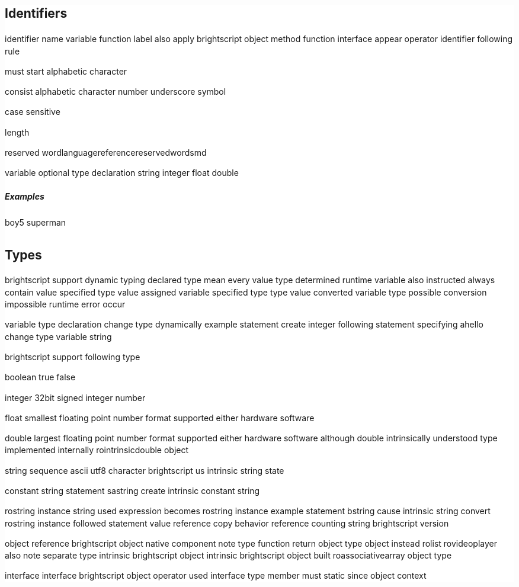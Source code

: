 ## Identifiers

identifier name variable function label also apply brightscript object method function interface appear operator identifier following rule

must start alphabetic character

consist alphabetic character number underscore symbol

case sensitive

length

reserved wordlanguagereferencereservedwordsmd

variable optional type declaration string integer float double


##### **Examples**



boy5
superman



## Types

brightscript support dynamic typing declared type mean every value type determined runtime variable also instructed always contain value specified type value assigned variable specified type type value converted variable type possible conversion impossible runtime error occur

variable type declaration change type dynamically example statement create integer following statement specifying ahello change type variable string

brightscript support following type

boolean true false

integer 32bit signed integer number

float smallest floating point number format supported either hardware software

double largest floating point number format supported either hardware software although double intrinsically understood type implemented internally rointrinsicdouble object

string sequence ascii utf8 character brightscript us intrinsic string state

constant string statement sastring create intrinsic constant string

rostring instance string used expression becomes rostring instance example statement bstring cause intrinsic string convert rostring instance followed statement value reference copy behavior reference counting string brightscript version

object reference brightscript object native component note type function return object type object instead rolist rovideoplayer also note separate type intrinsic brightscript object intrinsic brightscript object built roassociativearray object type

interface interface brightscript object operator used interface type member must static since object context
